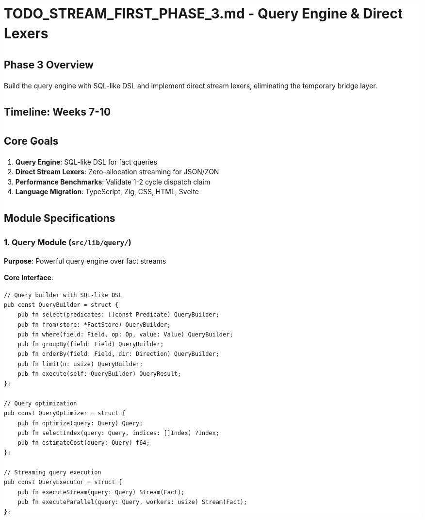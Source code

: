 # TODO_STREAM_FIRST_PHASE_3.md - Query Engine & Direct Lexers

## Phase 3 Overview
Build the query engine with SQL-like DSL and implement direct stream lexers, eliminating the temporary bridge layer.

## Timeline: Weeks 7-10

## Core Goals
1. **Query Engine**: SQL-like DSL for fact queries
2. **Direct Stream Lexers**: Zero-allocation streaming for JSON/ZON
3. **Performance Benchmarks**: Validate 1-2 cycle dispatch claim
4. **Language Migration**: TypeScript, Zig, CSS, HTML, Svelte

## Module Specifications

### 1. Query Module (`src/lib/query/`)

**Purpose**: Powerful query engine over fact streams

**Core Interface**:
```zig
// Query builder with SQL-like DSL
pub const QueryBuilder = struct {
    pub fn select(predicates: []const Predicate) QueryBuilder;
    pub fn from(store: *FactStore) QueryBuilder;
    pub fn where(field: Field, op: Op, value: Value) QueryBuilder;
    pub fn groupBy(field: Field) QueryBuilder;
    pub fn orderBy(field: Field, dir: Direction) QueryBuilder;
    pub fn limit(n: usize) QueryBuilder;
    pub fn execute(self: QueryBuilder) QueryResult;
};

// Query optimization
pub const QueryOptimizer = struct {
    pub fn optimize(query: Query) Query;
    pub fn selectIndex(query: Query, indices: []Index) ?Index;
    pub fn estimateCost(query: Query) f64;
};

// Streaming query execution
pub const QueryExecutor = struct {
    pub fn executeStream(query: Query) Stream(Fact);
    pub fn executeParallel(query: Query, workers: usize) Stream(Fact);
};
```
